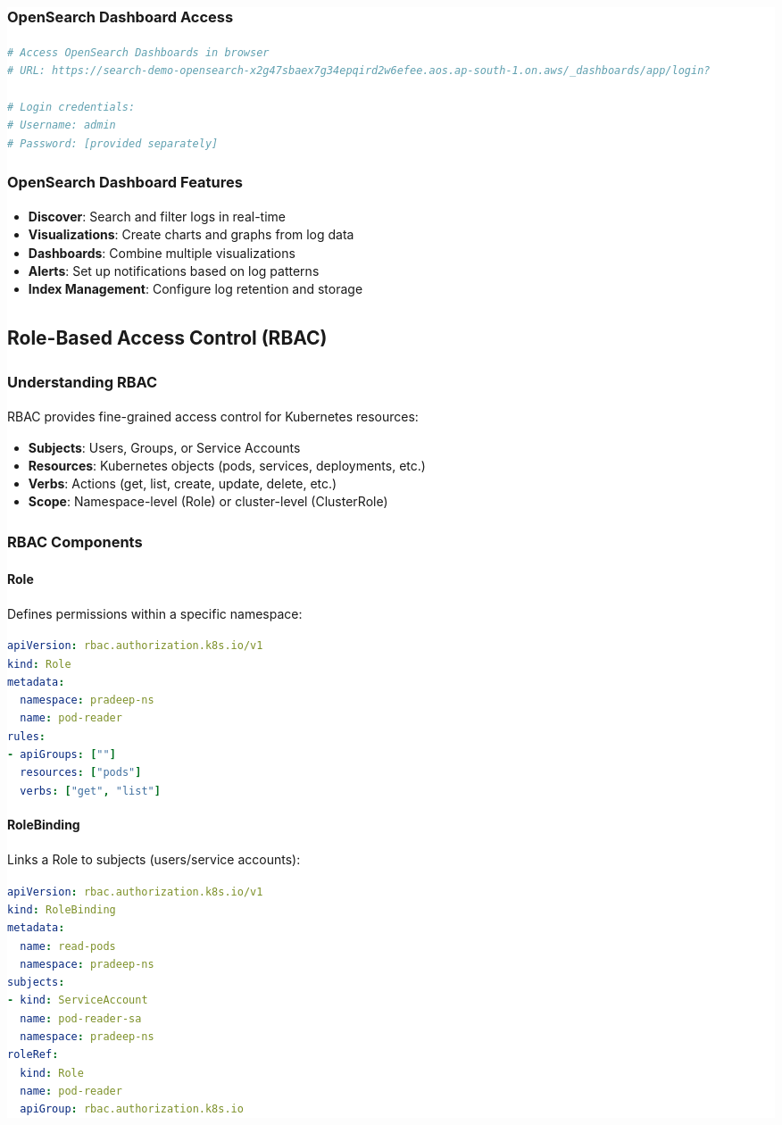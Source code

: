 ### OpenSearch Dashboard Access
```bash
# Access OpenSearch Dashboards in browser
# URL: https://search-demo-opensearch-x2g47sbaex7g34epqird2w6efee.aos.ap-south-1.on.aws/_dashboards/app/login?

# Login credentials:
# Username: admin
# Password: [provided separately]
```

### OpenSearch Dashboard Features
- **Discover**: Search and filter logs in real-time
- **Visualizations**: Create charts and graphs from log data
- **Dashboards**: Combine multiple visualizations
- **Alerts**: Set up notifications based on log patterns
- **Index Management**: Configure log retention and storage

## Role-Based Access Control (RBAC)

### Understanding RBAC
RBAC provides fine-grained access control for Kubernetes resources:
- **Subjects**: Users, Groups, or Service Accounts
- **Resources**: Kubernetes objects (pods, services, deployments, etc.)
- **Verbs**: Actions (get, list, create, update, delete, etc.)
- **Scope**: Namespace-level (Role) or cluster-level (ClusterRole)

### RBAC Components

#### Role
Defines permissions within a specific namespace:
```yaml
apiVersion: rbac.authorization.k8s.io/v1
kind: Role
metadata:
  namespace: pradeep-ns
  name: pod-reader
rules:
- apiGroups: [""]
  resources: ["pods"]
  verbs: ["get", "list"]
```

#### RoleBinding
Links a Role to subjects (users/service accounts):
```yaml
apiVersion: rbac.authorization.k8s.io/v1
kind: RoleBinding
metadata:
  name: read-pods
  namespace: pradeep-ns
subjects:
- kind: ServiceAccount
  name: pod-reader-sa
  namespace: pradeep-ns
roleRef:
  kind: Role
  name: pod-reader
  apiGroup: rbac.authorization.k8s.io
```
